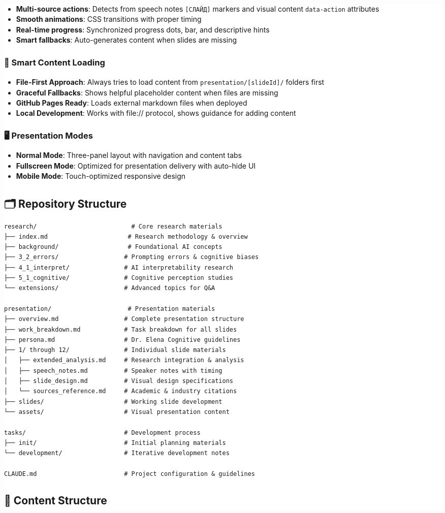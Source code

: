 - **Multi-source actions**: Detects from speech notes `[СЛАЙД]` markers and visual content `data-action` attributes
- **Smooth animations**: CSS transitions with proper timing
- **Real-time progress**: Synchronized progress dots, bar, and descriptive hints
- **Smart fallbacks**: Auto-generates content when slides are missing

### 🧠 Smart Content Loading

- **File-First Approach**: Always tries to load content from `presentation/[slideId]/` folders first
- **Graceful Fallbacks**: Shows helpful placeholder content when files are missing
- **GitHub Pages Ready**: Loads external markdown files when deployed
- **Local Development**: Works with file:// protocol, shows guidance for adding content

### 🖥️ Presentation Modes

- **Normal Mode**: Three-panel layout with navigation and content tabs
- **Fullscreen Mode**: Optimized for presentation delivery with auto-hide UI
- **Mobile Mode**: Touch-optimized responsive design


## 🗂️ Repository Structure

```
research/                          # Core research materials
├── index.md                      # Research methodology & overview
├── background/                   # Foundational AI concepts
├── 3_2_errors/                  # Prompting errors & cognitive biases
├── 4_1_interpret/               # AI interpretability research
├── 5_1_cognitive/               # Cognitive perception studies
└── extensions/                  # Advanced topics for Q&A

presentation/                     # Presentation materials
├── overview.md                  # Complete presentation structure
├── work_breakdown.md            # Task breakdown for all slides
├── persona.md                   # Dr. Elena Cognitive guidelines
├── 1/ through 12/               # Individual slide materials
│   ├── extended_analysis.md     # Research integration & analysis
│   ├── speech_notes.md          # Speaker notes with timing
│   ├── slide_design.md          # Visual design specifications
│   └── sources_reference.md     # Academic & industry citations
├── slides/                      # Working slide development
└── assets/                      # Visual presentation content

tasks/                           # Development process
├── init/                        # Initial planning materials
└── development/                 # Iterative development notes

CLAUDE.md                        # Project configuration & guidelines
```


## 📁 Content Structure

